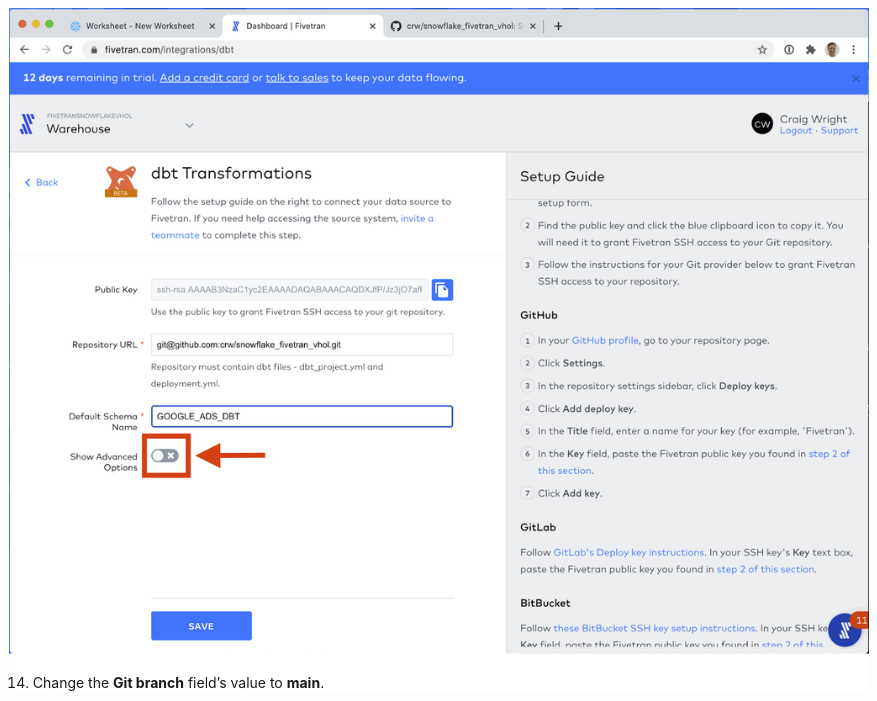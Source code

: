 ![Transformations - 10](assets/vhol_fivetran/image67.png)  

14. Change the **Git branch** field’s value to **main**.  